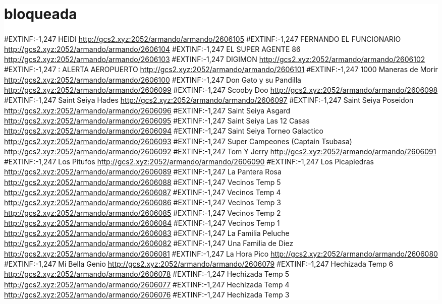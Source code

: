 # bloqueada
#EXTINF:-1,247 HEIDI
http://gcs2.xyz:2052/armando/armando/2606105
#EXTINF:-1,247 FERNANDO EL FUNCIONARIO
http://gcs2.xyz:2052/armando/armando/2606104
#EXTINF:-1,247 EL SUPER AGENTE 86
http://gcs2.xyz:2052/armando/armando/2606103
#EXTINF:-1,247 DIGIMON
http://gcs2.xyz:2052/armando/armando/2606102
#EXTINF:-1,247 : ALERTA AEROPUERTO
http://gcs2.xyz:2052/armando/armando/2606101
#EXTINF:-1,247 1000 Maneras de Morir
http://gcs2.xyz:2052/armando/armando/2606100
#EXTINF:-1,247 Don Gato y su Pandilla
http://gcs2.xyz:2052/armando/armando/2606099
#EXTINF:-1,247 Scooby Doo
http://gcs2.xyz:2052/armando/armando/2606098
#EXTINF:-1,247 Saint Seiya Hades
http://gcs2.xyz:2052/armando/armando/2606097
#EXTINF:-1,247 Saint Seiya Poseidon
http://gcs2.xyz:2052/armando/armando/2606096
#EXTINF:-1,247 Saint Seiya Asgard
http://gcs2.xyz:2052/armando/armando/2606095
#EXTINF:-1,247 Saint Seiya Las 12 Casas
http://gcs2.xyz:2052/armando/armando/2606094
#EXTINF:-1,247 Saint Seiya Torneo Galactico
http://gcs2.xyz:2052/armando/armando/2606093
#EXTINF:-1,247 Super Campeones (Captain Tsubasa)
http://gcs2.xyz:2052/armando/armando/2606092
#EXTINF:-1,247 Tom Y Jerry
http://gcs2.xyz:2052/armando/armando/2606091
#EXTINF:-1,247 Los Pitufos
http://gcs2.xyz:2052/armando/armando/2606090
#EXTINF:-1,247 Los Picapiedras
http://gcs2.xyz:2052/armando/armando/2606089
#EXTINF:-1,247 La Pantera Rosa
http://gcs2.xyz:2052/armando/armando/2606088
#EXTINF:-1,247 Vecinos Temp 5
http://gcs2.xyz:2052/armando/armando/2606087
#EXTINF:-1,247 Vecinos Temp 4
http://gcs2.xyz:2052/armando/armando/2606086
#EXTINF:-1,247 Vecinos Temp 3
http://gcs2.xyz:2052/armando/armando/2606085
#EXTINF:-1,247 Vecinos Temp 2
http://gcs2.xyz:2052/armando/armando/2606084
#EXTINF:-1,247 Vecinos Temp 1
http://gcs2.xyz:2052/armando/armando/2606083
#EXTINF:-1,247 La Familia Peluche
http://gcs2.xyz:2052/armando/armando/2606082
#EXTINF:-1,247 Una Familia de Diez
http://gcs2.xyz:2052/armando/armando/2606081
#EXTINF:-1,247 La Hora Pico
http://gcs2.xyz:2052/armando/armando/2606080
#EXTINF:-1,247 Mi Bella Genio
http://gcs2.xyz:2052/armando/armando/2606079
#EXTINF:-1,247 Hechizada Temp 6
http://gcs2.xyz:2052/armando/armando/2606078
#EXTINF:-1,247 Hechizada Temp 5
http://gcs2.xyz:2052/armando/armando/2606077
#EXTINF:-1,247 Hechizada Temp 4
http://gcs2.xyz:2052/armando/armando/2606076
#EXTINF:-1,247 Hechizada Temp 3
